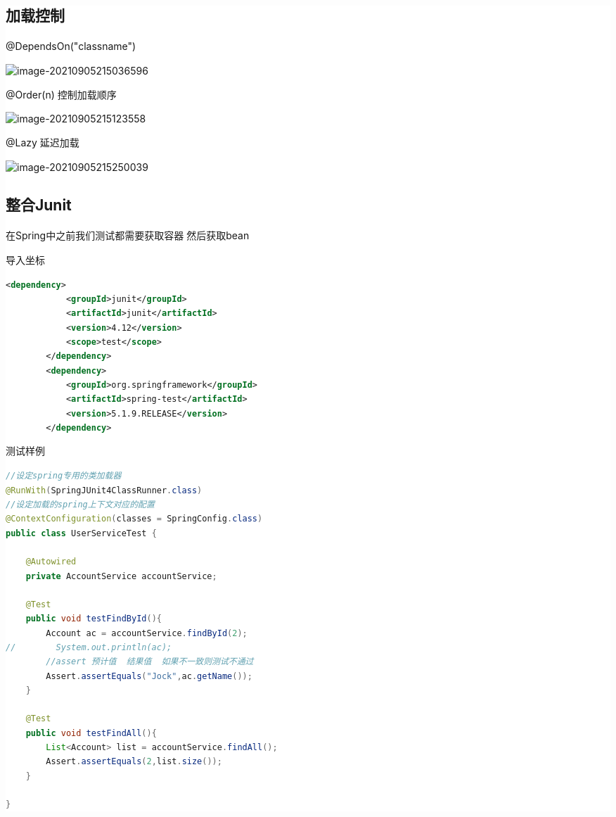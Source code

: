 
## 加载控制

@DependsOn("classname")

![image-20210905215036596](https://cdn.jsdelivr.net/gh/Iekrwh/images/md-images/image-20210905215036596.png)

@Order(n)  控制加载顺序

![image-20210905215123558](https://cdn.jsdelivr.net/gh/Iekrwh/images/md-images/image-20210905215123558.png)

@Lazy 延迟加载

![image-20210905215250039](https://cdn.jsdelivr.net/gh/Iekrwh/images/md-images/image-20210905215250039.png)





## 整合Junit

在Spring中之前我们测试都需要获取容器 然后获取bean

导入坐标

```xml
<dependency>
            <groupId>junit</groupId>
            <artifactId>junit</artifactId>
            <version>4.12</version>
            <scope>test</scope>
        </dependency>
        <dependency>
            <groupId>org.springframework</groupId>
            <artifactId>spring-test</artifactId>
            <version>5.1.9.RELEASE</version>
        </dependency>
```

测试样例

```java
//设定spring专用的类加载器
@RunWith(SpringJUnit4ClassRunner.class)
//设定加载的spring上下文对应的配置
@ContextConfiguration(classes = SpringConfig.class)
public class UserServiceTest {

    @Autowired
    private AccountService accountService;

    @Test
    public void testFindById(){
        Account ac = accountService.findById(2);
//        System.out.println(ac);
        //assert 预计值  结果值  如果不一致则测试不通过
        Assert.assertEquals("Jock",ac.getName());
    }

    @Test
    public void testFindAll(){
        List<Account> list = accountService.findAll();
        Assert.assertEquals(2,list.size());
    }

}
```
